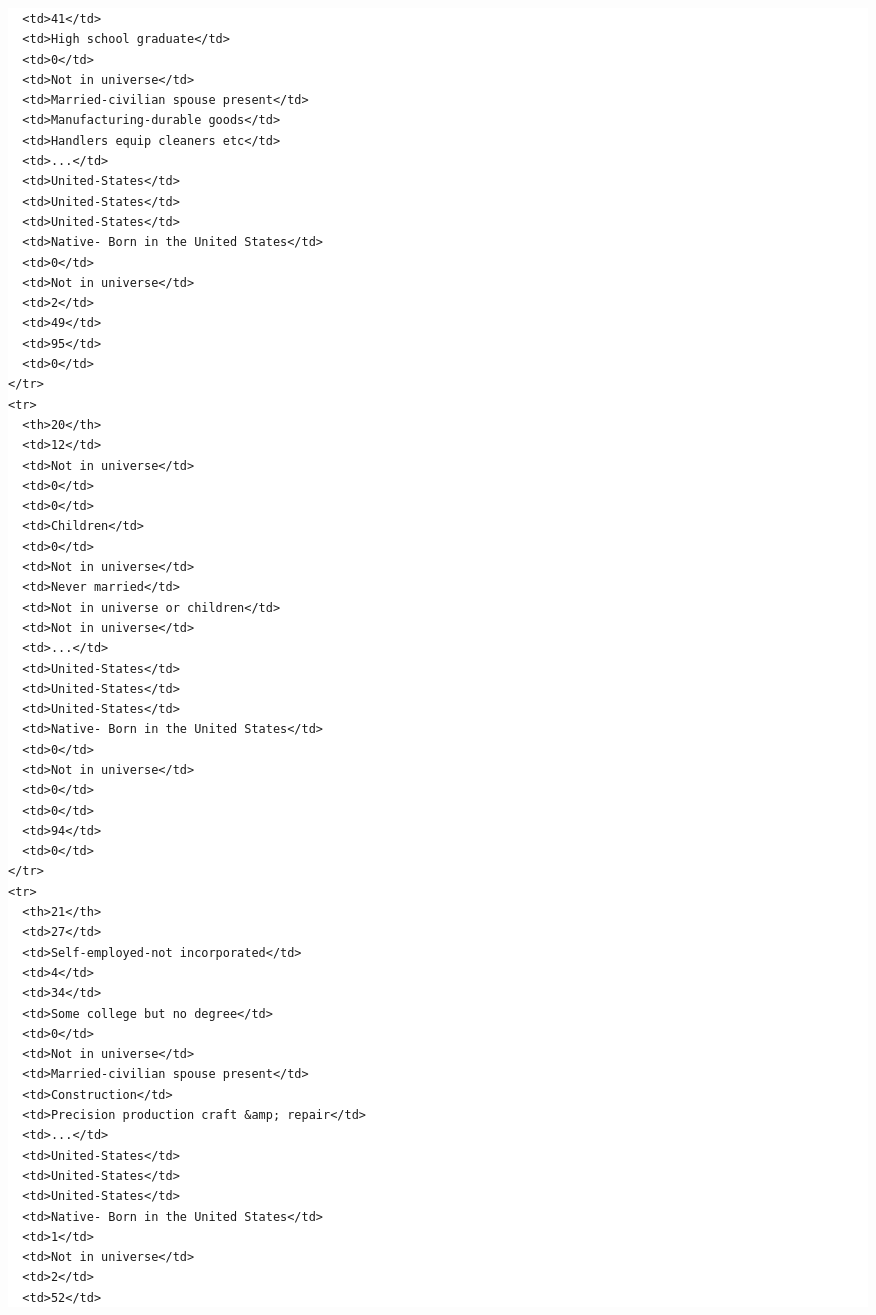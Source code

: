       <td>41</td>
      <td>High school graduate</td>
      <td>0</td>
      <td>Not in universe</td>
      <td>Married-civilian spouse present</td>
      <td>Manufacturing-durable goods</td>
      <td>Handlers equip cleaners etc</td>
      <td>...</td>
      <td>United-States</td>
      <td>United-States</td>
      <td>United-States</td>
      <td>Native- Born in the United States</td>
      <td>0</td>
      <td>Not in universe</td>
      <td>2</td>
      <td>49</td>
      <td>95</td>
      <td>0</td>
    </tr>
    <tr>
      <th>20</th>
      <td>12</td>
      <td>Not in universe</td>
      <td>0</td>
      <td>0</td>
      <td>Children</td>
      <td>0</td>
      <td>Not in universe</td>
      <td>Never married</td>
      <td>Not in universe or children</td>
      <td>Not in universe</td>
      <td>...</td>
      <td>United-States</td>
      <td>United-States</td>
      <td>United-States</td>
      <td>Native- Born in the United States</td>
      <td>0</td>
      <td>Not in universe</td>
      <td>0</td>
      <td>0</td>
      <td>94</td>
      <td>0</td>
    </tr>
    <tr>
      <th>21</th>
      <td>27</td>
      <td>Self-employed-not incorporated</td>
      <td>4</td>
      <td>34</td>
      <td>Some college but no degree</td>
      <td>0</td>
      <td>Not in universe</td>
      <td>Married-civilian spouse present</td>
      <td>Construction</td>
      <td>Precision production craft &amp; repair</td>
      <td>...</td>
      <td>United-States</td>
      <td>United-States</td>
      <td>United-States</td>
      <td>Native- Born in the United States</td>
      <td>1</td>
      <td>Not in universe</td>
      <td>2</td>
      <td>52</td>